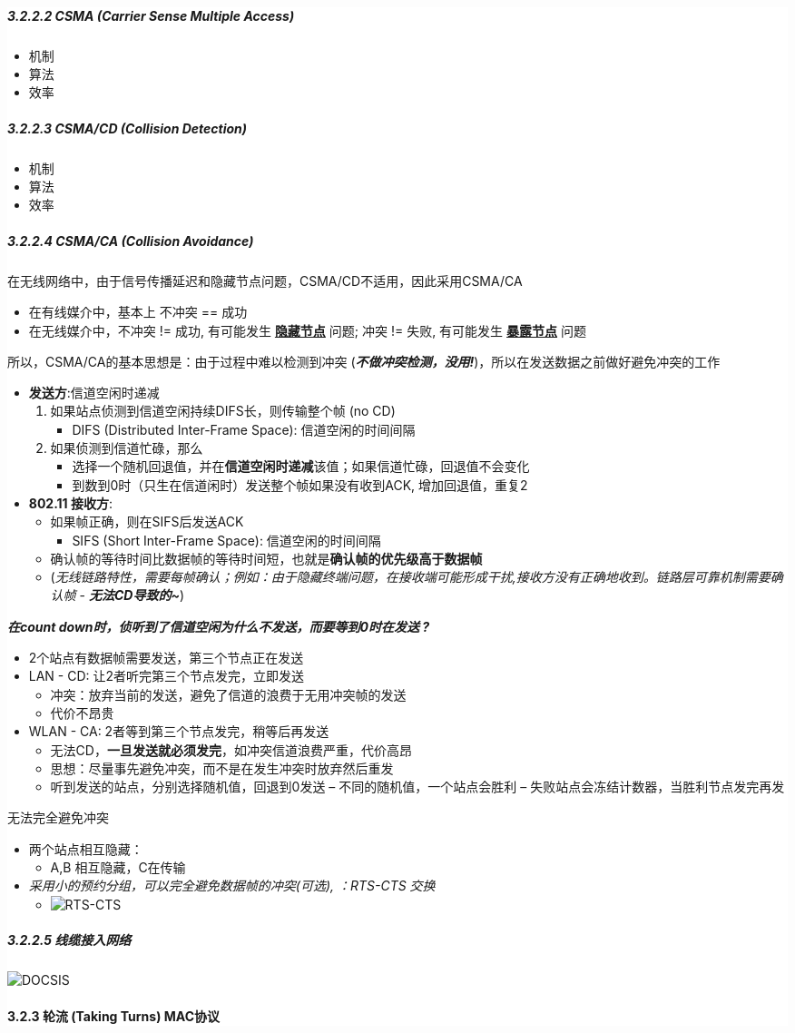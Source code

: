 ##### 3.2.2.2 CSMA (Carrier Sense Multiple Access)

* 机制
* 算法
* 效率

##### 3.2.2.3 CSMA/CD (Collision Detection)

* 机制
* 算法
* 效率

##### 3.2.2.4 CSMA/CA (Collision Avoidance)

在无线网络中，由于信号传播延迟和隐藏节点问题，CSMA/CD不适用，因此采用CSMA/CA
* 在有线媒介中，基本上 不冲突 == 成功
* 在无线媒介中，不冲突 != 成功, 有可能发生 **<u>隐藏节点</u>** 问题; 冲突 != 失败, 有可能发生 **<u>暴露节点</u>** 问题

所以，CSMA/CA的基本思想是：由于过程中难以检测到冲突 (***不做冲突检测，没用!***)，所以在发送数据之前做好避免冲突的工作
* **发送方**:信道空闲时递减
    1. 如果站点侦测到信道空闲持续DIFS长，则传输整个帧 (no CD)
        * DIFS (Distributed Inter-Frame Space): 信道空闲的时间间隔
    2. 如果侦测到信道忙碌，那么
        - 选择一个随机回退值，并在**信道空闲时递减**该值；如果信道忙碌，回退值不会变化
        - 到数到0时（只生在信道闲时）发送整个帧如果没有收到ACK, 增加回退值，重复2
* **802.11 接收方**: 
    - 如果帧正确，则在SIFS后发送ACK
        * SIFS (Short Inter-Frame Space): 信道空闲的时间间隔
    - 确认帧的等待时间比数据帧的等待时间短，也就是**确认帧的优先级高于数据帧**
    - (*无线链路特性，需要每帧确认；例如：由于隐藏终端问题，在接收端可能形成干扰,接收方没有正确地收到。链路层可靠机制需要确认帧* - ***无法CD导致的~***)

***在count down时，侦听到了信道空闲为什么不发送，而要等到0时在发送 ?***
*  2个站点有数据帧需要发送，第三个节点正在发送
*  LAN - CD: 让2者听完第三个节点发完，立即发送
    * 冲突：放弃当前的发送，避免了信道的浪费于无用冲突帧的发送
    * 代价不昂贵
*  WLAN - CA: 2者等到第三个节点发完，稍等后再发送
    * 无法CD，**一旦发送就必须发完**，如冲突信道浪费严重，代价高昂
    * 思想：尽量事先避免冲突，而不是在发生冲突时放弃然后重发
    * 听到发送的站点，分别选择随机值，回退到0发送 – 不同的随机值，一个站点会胜利 – 失败站点会冻结计数器，当胜利节点发完再发

无法完全避免冲突
* 两个站点相互隐藏：
    * A,B 相互隐藏，C在传输
* *采用小的预约分组，可以完全避免数据帧的冲突(可选), ：RTS-CTS 交换*
    * ![RTS-CTS](https://raw.githubusercontent.com/rouge3877/ImageHosting/main/RTS-CTS.png)

##### 3.2.2.5 线缆接入网络

![DOCSIS](https://raw.githubusercontent.com/rouge3877/ImageHosting/main/DOCSIS.png)



#### 3.2.3 轮流 (Taking Turns) MAC协议
